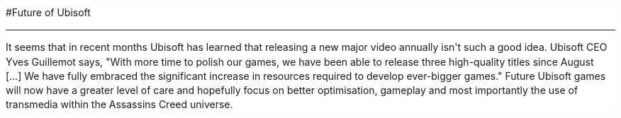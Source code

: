 #Future of Ubisoft
***
It seems that in recent months Ubisoft has learned that releasing a new major video annually isn't such a good idea. Ubisoft CEO Yves Guillemot says, "With more time to polish our games, we have been able to release three high-quality titles since August […] We have fully embraced the significant increase in resources required to develop ever-bigger games." Future Ubisoft games will now have a greater level of care and hopefully focus on better optimisation, gameplay and most importantly the use of transmedia within the Assassins Creed universe.